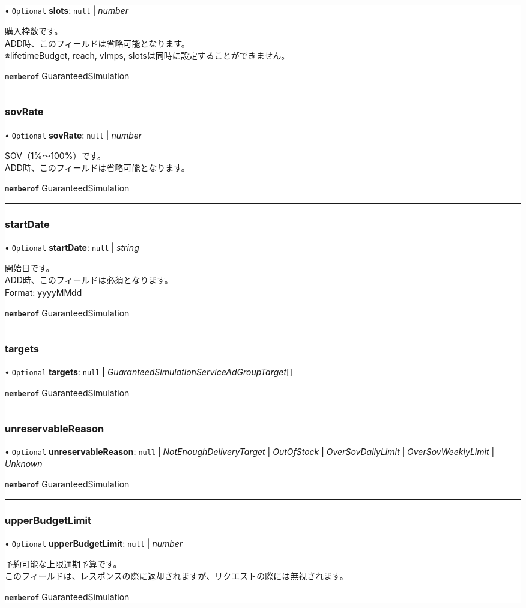 • `Optional` **slots**: ``null`` \| *number*

<div lang=\"ja\"> 購入枠数です。<br> ADD時、このフィールドは省略可能となります。<br> ※lifetimeBudget, reach, vImps, slotsは同時に設定することができません。 </div> 

**`memberof`** GuaranteedSimulation

___

### sovRate

• `Optional` **sovRate**: ``null`` \| *number*

<div lang=\"ja\"> SOV（1%〜100%）です。<br> ADD時、このフィールドは省略可能となります。 </div> 

**`memberof`** GuaranteedSimulation

___

### startDate

• `Optional` **startDate**: ``null`` \| *string*

<div lang=\"ja\"> 開始日です。<br> ADD時、このフィールドは必須となります。 </div>  Format: yyyyMMdd

**`memberof`** GuaranteedSimulation

___

### targets

• `Optional` **targets**: ``null`` \| [*GuaranteedSimulationServiceAdGroupTarget*](guaranteedsimulationserviceadgrouptarget.md)[]

**`memberof`** GuaranteedSimulation

___

### unreservableReason

• `Optional` **unreservableReason**: ``null`` \| [*NotEnoughDeliveryTarget*](./enums/guaranteedsimulationserviceunreservablereason.md#notenoughdeliverytarget) \| [*OutOfStock*](./enums/guaranteedsimulationserviceunreservablereason.md#outofstock) \| [*OverSovDailyLimit*](./enums/guaranteedsimulationserviceunreservablereason.md#oversovdailylimit) \| [*OverSovWeeklyLimit*](./enums/guaranteedsimulationserviceunreservablereason.md#oversovweeklylimit) \| [*Unknown*](./enums/guaranteedsimulationserviceunreservablereason.md#unknown)

**`memberof`** GuaranteedSimulation

___

### upperBudgetLimit

• `Optional` **upperBudgetLimit**: ``null`` \| *number*

<div lang=\"ja\"> 予約可能な上限通期予算です。<br> このフィールドは、レスポンスの際に返却されますが、リクエストの際には無視されます。 </div> 

**`memberof`** GuaranteedSimulation
